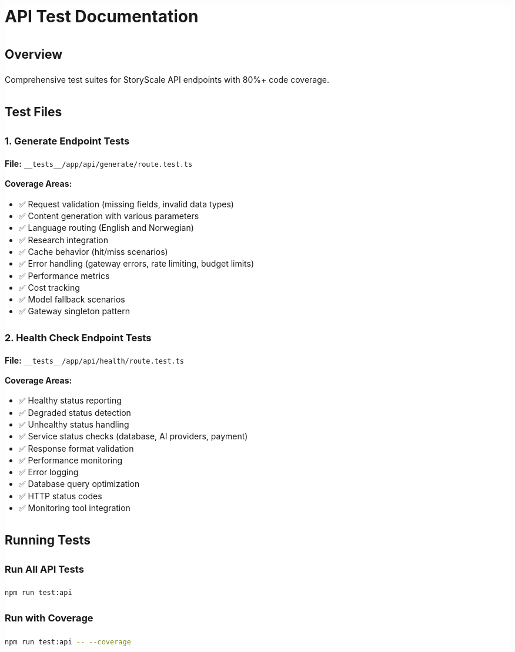 # API Test Documentation

## Overview
Comprehensive test suites for StoryScale API endpoints with 80%+ code coverage.

## Test Files

### 1. Generate Endpoint Tests
**File:** `__tests__/app/api/generate/route.test.ts`

**Coverage Areas:**
- ✅ Request validation (missing fields, invalid data types)
- ✅ Content generation with various parameters
- ✅ Language routing (English and Norwegian)
- ✅ Research integration
- ✅ Cache behavior (hit/miss scenarios)
- ✅ Error handling (gateway errors, rate limiting, budget limits)
- ✅ Performance metrics
- ✅ Cost tracking
- ✅ Model fallback scenarios
- ✅ Gateway singleton pattern

### 2. Health Check Endpoint Tests
**File:** `__tests__/app/api/health/route.test.ts`

**Coverage Areas:**
- ✅ Healthy status reporting
- ✅ Degraded status detection
- ✅ Unhealthy status handling
- ✅ Service status checks (database, AI providers, payment)
- ✅ Response format validation
- ✅ Performance monitoring
- ✅ Error logging
- ✅ Database query optimization
- ✅ HTTP status codes
- ✅ Monitoring tool integration

## Running Tests

### Run All API Tests
```bash
npm run test:api
```

### Run with Coverage
```bash
npm run test:api -- --coverage
```
